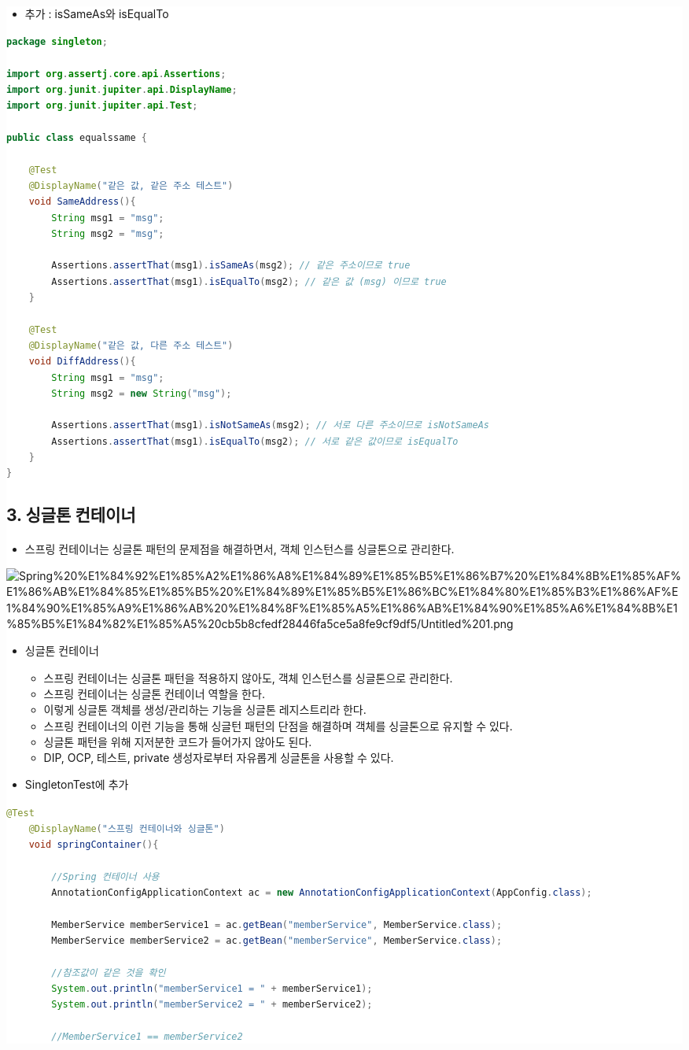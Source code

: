 - 추가 : isSameAs와 isEqualTo

```java
package singleton;

import org.assertj.core.api.Assertions;
import org.junit.jupiter.api.DisplayName;
import org.junit.jupiter.api.Test;

public class equalssame {

    @Test
    @DisplayName("같은 값, 같은 주소 테스트")
    void SameAddress(){
        String msg1 = "msg";
        String msg2 = "msg";

        Assertions.assertThat(msg1).isSameAs(msg2); // 같은 주소이므로 true
        Assertions.assertThat(msg1).isEqualTo(msg2); // 같은 값 (msg) 이므로 true
    }

    @Test
    @DisplayName("같은 값, 다른 주소 테스트")
    void DiffAddress(){
        String msg1 = "msg";
        String msg2 = new String("msg");

        Assertions.assertThat(msg1).isNotSameAs(msg2); // 서로 다른 주소이므로 isNotSameAs
        Assertions.assertThat(msg1).isEqualTo(msg2); // 서로 같은 값이므로 isEqualTo
    }
}
```

## 3. 싱글톤 컨테이너

- 스프링 컨테이너는 싱글톤 패턴의 문제점을 해결하면서, 객체 인스턴스를 싱글톤으로 관리한다.

![Spring%20%E1%84%92%E1%85%A2%E1%86%A8%E1%84%89%E1%85%B5%E1%86%B7%20%E1%84%8B%E1%85%AF%E1%86%AB%E1%84%85%E1%85%B5%20%E1%84%89%E1%85%B5%E1%86%BC%E1%84%80%E1%85%B3%E1%86%AF%E1%84%90%E1%85%A9%E1%86%AB%20%E1%84%8F%E1%85%A5%E1%86%AB%E1%84%90%E1%85%A6%E1%84%8B%E1%85%B5%E1%84%82%E1%85%A5%20cb5b8cfedf28446fa5ce5a8fe9cf9df5/Untitled%201.png](Spring%20%E1%84%92%E1%85%A2%E1%86%A8%E1%84%89%E1%85%B5%E1%86%B7%20%E1%84%8B%E1%85%AF%E1%86%AB%E1%84%85%E1%85%B5%20%E1%84%89%E1%85%B5%E1%86%BC%E1%84%80%E1%85%B3%E1%86%AF%E1%84%90%E1%85%A9%E1%86%AB%20%E1%84%8F%E1%85%A5%E1%86%AB%E1%84%90%E1%85%A6%E1%84%8B%E1%85%B5%E1%84%82%E1%85%A5%20cb5b8cfedf28446fa5ce5a8fe9cf9df5/Untitled%201.png)

- 싱글톤 컨테이너
    - 스프링 컨테이너는 싱글톤 패턴을 적용하지 않아도, 객체 인스턴스를 싱글톤으로 관리한다.
    - 스프링 컨테이너는 싱글톤 컨테이너 역할을 한다.
    - 이렇게 싱글톤 객체를 생성/관리하는 기능을 싱글톤 레지스트리라 한다.
    - 스프링 컨테이너의 이런 기능을 통해 싱글턴 패턴의 단점을 해결하며 객체를 싱글톤으로 유지할 수 있다.
    - 싱글톤 패턴을 위해 지저분한 코드가 들어가지 않아도 된다.
    - DIP, OCP, 테스트, private 생성자로부터 자유롭게 싱글톤을 사용할 수 있다.

- SingletonTest에 추가

```java
@Test
    @DisplayName("스프링 컨테이너와 싱글톤")
    void springContainer(){

        //Spring 컨테이너 사용
        AnnotationConfigApplicationContext ac = new AnnotationConfigApplicationContext(AppConfig.class);

        MemberService memberService1 = ac.getBean("memberService", MemberService.class);
        MemberService memberService2 = ac.getBean("memberService", MemberService.class);

        //참조값이 같은 것을 확인
        System.out.println("memberService1 = " + memberService1);
        System.out.println("memberService2 = " + memberService2);

        //MemberService1 == memberService2
```